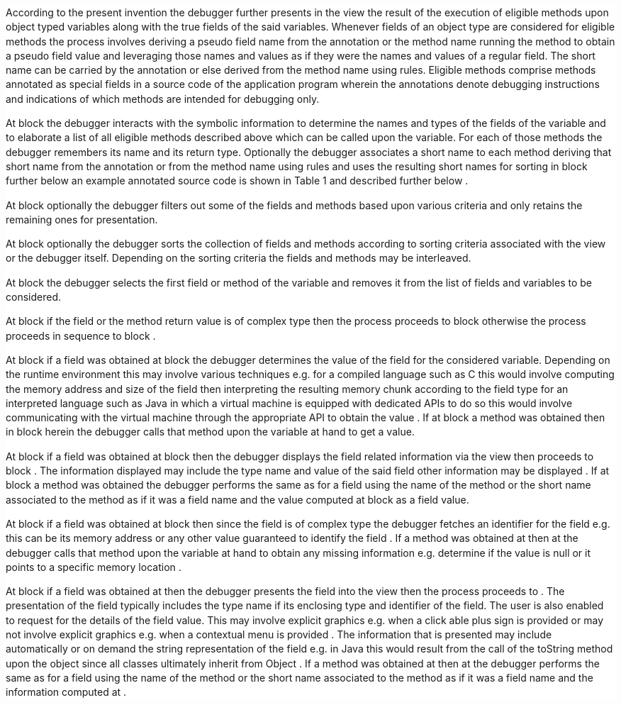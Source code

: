 According to the present invention the debugger further presents in the view the result of the execution of eligible methods upon object typed variables along with the true fields of the said variables. Whenever fields of an object type are considered for eligible methods the process involves deriving a pseudo field name from the annotation or the method name running the method to obtain a pseudo field value and leveraging those names and values as if they were the names and values of a regular field. The short name can be carried by the annotation or else derived from the method name using rules. Eligible methods comprise methods annotated as special fields in a source code of the application program wherein the annotations denote debugging instructions and indications of which methods are intended for debugging only.

At block the debugger interacts with the symbolic information to determine the names and types of the fields of the variable and to elaborate a list of all eligible methods described above which can be called upon the variable. For each of those methods the debugger remembers its name and its return type. Optionally the debugger associates a short name to each method deriving that short name from the annotation or from the method name using rules and uses the resulting short names for sorting in block further below an example annotated source code is shown in Table 1 and described further below .

At block optionally the debugger filters out some of the fields and methods based upon various criteria and only retains the remaining ones for presentation.

At block optionally the debugger sorts the collection of fields and methods according to sorting criteria associated with the view or the debugger itself. Depending on the sorting criteria the fields and methods may be interleaved.

At block the debugger selects the first field or method of the variable and removes it from the list of fields and variables to be considered.

At block if the field or the method return value is of complex type then the process proceeds to block otherwise the process proceeds in sequence to block .

At block if a field was obtained at block the debugger determines the value of the field for the considered variable. Depending on the runtime environment this may involve various techniques e.g. for a compiled language such as C this would involve computing the memory address and size of the field then interpreting the resulting memory chunk according to the field type for an interpreted language such as Java in which a virtual machine is equipped with dedicated APIs to do so this would involve communicating with the virtual machine through the appropriate API to obtain the value . If at block a method was obtained then in block herein the debugger calls that method upon the variable at hand to get a value.

At block if a field was obtained at block then the debugger displays the field related information via the view then proceeds to block . The information displayed may include the type name and value of the said field other information may be displayed . If at block a method was obtained the debugger performs the same as for a field using the name of the method or the short name associated to the method as if it was a field name and the value computed at block as a field value.

At block if a field was obtained at block then since the field is of complex type the debugger fetches an identifier for the field e.g. this can be its memory address or any other value guaranteed to identify the field . If a method was obtained at then at the debugger calls that method upon the variable at hand to obtain any missing information e.g. determine if the value is null or it points to a specific memory location .

At block if a field was obtained at then the debugger presents the field into the view then the process proceeds to . The presentation of the field typically includes the type name if its enclosing type and identifier of the field. The user is also enabled to request for the details of the field value. This may involve explicit graphics e.g. when a click able plus sign is provided or may not involve explicit graphics e.g. when a contextual menu is provided . The information that is presented may include automatically or on demand the string representation of the field e.g. in Java this would result from the call of the toString method upon the object since all classes ultimately inherit from Object . If a method was obtained at then at the debugger performs the same as for a field using the name of the method or the short name associated to the method as if it was a field name and the information computed at .
